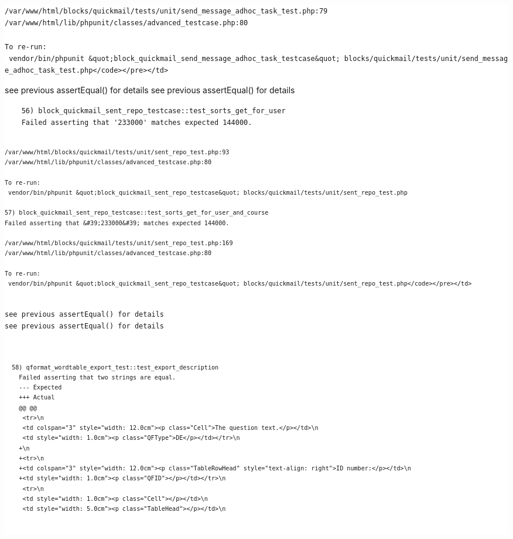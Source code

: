     /var/www/html/blocks/quickmail/tests/unit/send_message_adhoc_task_test.php:79
    /var/www/html/lib/phpunit/classes/advanced_testcase.php:80
  
    To re-run:
     vendor/bin/phpunit &quot;block_quickmail_send_message_adhoc_task_testcase&quot; blocks/quickmail/tests/unit/send_message_adhoc_task_test.php</code></pre></td>
<td>see previous assertEqual() for details</td>
<td>see previous assertEqual() for details</td>
</tr>
<tr class="odd">
<td><pre><code>    56) block_quickmail_sent_repo_testcase::test_sorts_get_for_user
    Failed asserting that &#39;233000&#39; matches expected 144000.
  
    /var/www/html/blocks/quickmail/tests/unit/sent_repo_test.php:93
    /var/www/html/lib/phpunit/classes/advanced_testcase.php:80
  
    To re-run:
     vendor/bin/phpunit &quot;block_quickmail_sent_repo_testcase&quot; blocks/quickmail/tests/unit/sent_repo_test.php
  
    57) block_quickmail_sent_repo_testcase::test_sorts_get_for_user_and_course
    Failed asserting that &#39;233000&#39; matches expected 144000.
  
    /var/www/html/blocks/quickmail/tests/unit/sent_repo_test.php:169
    /var/www/html/lib/phpunit/classes/advanced_testcase.php:80
  
    To re-run:
     vendor/bin/phpunit &quot;block_quickmail_sent_repo_testcase&quot; blocks/quickmail/tests/unit/sent_repo_test.php</code></pre></td>
<td>see previous assertEqual() for details</td>
<td>see previous assertEqual() for details</td>
</tr>
<tr class="even">
<td><pre><code>  58) qformat_wordtable_export_test::test_export_description
    Failed asserting that two strings are equal.
    --- Expected
    +++ Actual
    @@ @@
     &lt;tr&gt;\n
     &lt;td colspan=&quot;3&quot; style=&quot;width: 12.0cm&quot;&gt;&lt;p class=&quot;Cell&quot;&gt;The question text.&lt;/p&gt;&lt;/td&gt;\n
     &lt;td style=&quot;width: 1.0cm&quot;&gt;&lt;p class=&quot;QFType&quot;&gt;DE&lt;/p&gt;&lt;/td&gt;&lt;/tr&gt;\n
    +\n
    +&lt;tr&gt;\n
    +&lt;td colspan=&quot;3&quot; style=&quot;width: 12.0cm&quot;&gt;&lt;p class=&quot;TableRowHead&quot; style=&quot;text-align: right&quot;&gt;ID number:&lt;/p&gt;&lt;/td&gt;\n
    +&lt;td style=&quot;width: 1.0cm&quot;&gt;&lt;p class=&quot;QFID&quot;&gt;&lt;/p&gt;&lt;/td&gt;&lt;/tr&gt;\n
     &lt;tr&gt;\n
     &lt;td style=&quot;width: 1.0cm&quot;&gt;&lt;p class=&quot;Cell&quot;&gt;&lt;/p&gt;&lt;/td&gt;\n
     &lt;td style=&quot;width: 5.0cm&quot;&gt;&lt;p class=&quot;TableHead&quot;&gt;&lt;/p&gt;&lt;/td&gt;\n
  